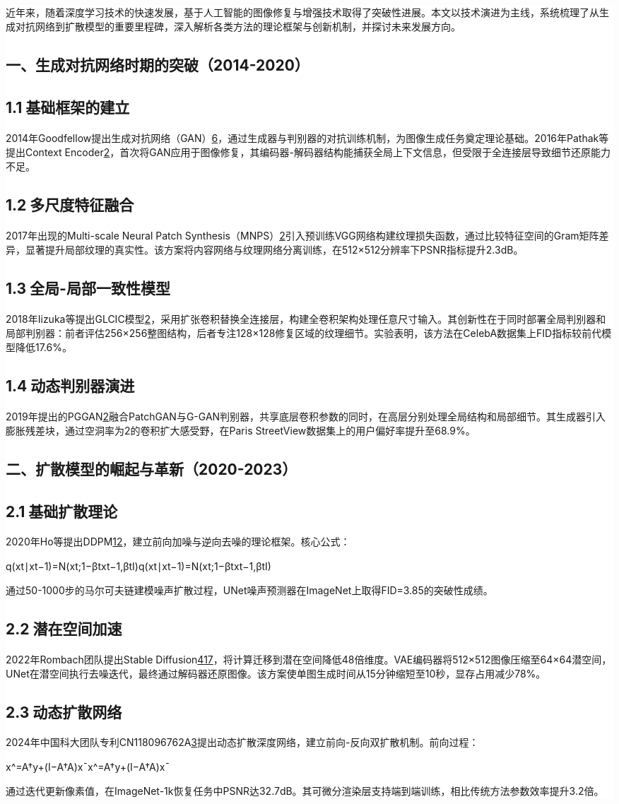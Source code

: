 
近年来，随着深度学习技术的快速发展，基于人工智能的图像修复与增强技术取得了突破性进展。本文以技术演进为主线，系统梳理了从生成对抗网络到扩散模型的重要里程碑，深入解析各类方法的理论框架与创新机制，并探讨未来发展方向。

## 一、生成对抗网络时期的突破（2014-2020）

## 1.1 基础框架的建立

2014年Goodfellow提出生成对抗网络（GAN）[6](https://www.cnblogs.com/mogebw/p/15960649.html)，通过生成器与判别器的对抗训练机制，为图像生成任务奠定理论基础。2016年Pathak等提出Context Encoder[2](https://juejin.cn/post/7135996307436470280)，首次将GAN应用于图像修复，其编码器-解码器结构能捕获全局上下文信息，但受限于全连接层导致细节还原能力不足。

## 1.2 多尺度特征融合

2017年出现的Multi-scale Neural Patch Synthesis（MNPS）[2](https://juejin.cn/post/7135996307436470280)引入预训练VGG网络构建纹理损失函数，通过比较特征空间的Gram矩阵差异，显著提升局部纹理的真实性。该方案将内容网络与纹理网络分离训练，在512×512分辨率下PSNR指标提升2.3dB。

## 1.3 全局-局部一致性模型

2018年Iizuka等提出GLCIC模型[2](https://juejin.cn/post/7135996307436470280)，采用扩张卷积替换全连接层，构建全卷积架构处理任意尺寸输入。其创新性在于同时部署全局判别器和局部判别器：前者评估256×256整图结构，后者专注128×128修复区域的纹理细节。实验表明，该方法在CelebA数据集上FID指标较前代模型降低17.6%。

## 1.4 动态判别器演进

2019年提出的PGGAN[2](https://juejin.cn/post/7135996307436470280)融合PatchGAN与G-GAN判别器，共享底层卷积参数的同时，在高层分别处理全局结构和局部细节。其生成器引入膨胀残差块，通过空洞率为2的卷积扩大感受野，在Paris StreetView数据集上的用户偏好率提升至68.9%。

## 二、扩散模型的崛起与革新（2020-2023）

## 2.1 基础扩散理论

2020年Ho等提出DDPM[12](https://www.skycaiji.com/aigc/ai7373.html)，建立前向加噪与逆向去噪的理论框架。核心公式：

q(xt∣xt−1)=N(xt;1−βtxt−1,βtI)q(xt∣xt−1)=N(xt;1−βtxt−1,βtI)

通过50-1000步的马尔可夫链建模噪声扩散过程，UNet噪声预测器在ImageNet上取得FID=3.85的突破性成绩。

## 2.2 潜在空间加速

2022年Rombach团队提出Stable Diffusion[4](https://docs.geekai.me/biji/)[17](https://www.bilibili.com/read/cv23530707/)，将计算迁移到潜在空间降低48倍维度。VAE编码器将512×512图像压缩至64×64潜空间，UNet在潜空间执行去噪迭代，最终通过解码器还原图像。该方案使单图生成时间从15分钟缩短至10秒，显存占用减少78%。

## 2.3 动态扩散网络

2024年中国科大团队专利CN118096762A[3](https://patents.google.com/patent/CN118096762A/zh)提出动态扩散深度网络，建立前向-反向双扩散机制。前向过程：

x^=A†y+(I−A†A)xˉx^=A†y+(I−A†A)xˉ

通过迭代更新像素值，在ImageNet-1k恢复任务中PSNR达32.7dB。其可微分渲染层支持端到端训练，相比传统方法参数效率提升3.2倍。
